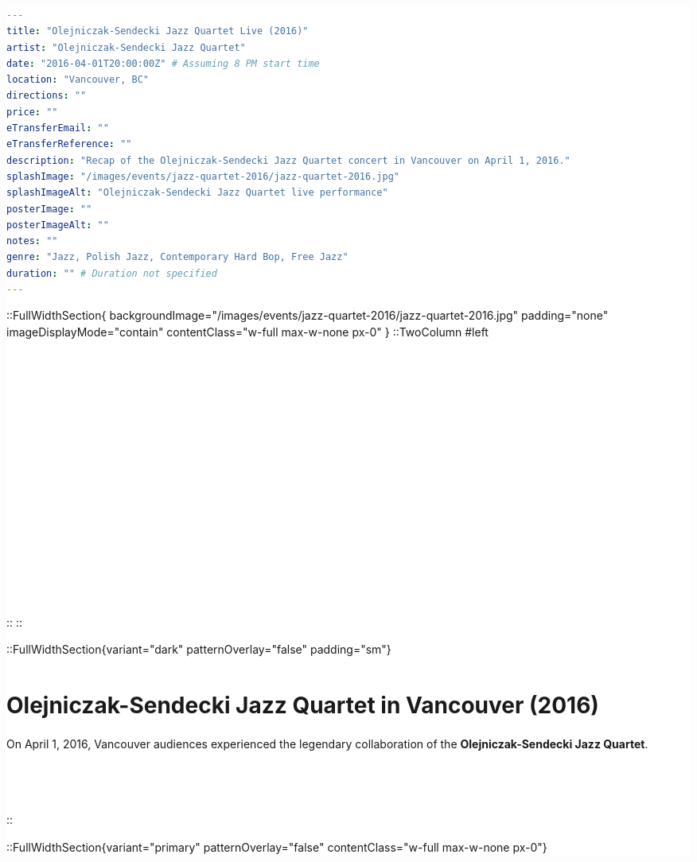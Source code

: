 ```yaml
---
title: "Olejniczak-Sendecki Jazz Quartet Live (2016)"
artist: "Olejniczak-Sendecki Jazz Quartet"
date: "2016-04-01T20:00:00Z" # Assuming 8 PM start time
location: "Vancouver, BC"
directions: ""
price: ""
eTransferEmail: ""
eTransferReference: ""
description: "Recap of the Olejniczak-Sendecki Jazz Quartet concert in Vancouver on April 1, 2016."
splashImage: "/images/events/jazz-quartet-2016/jazz-quartet-2016.jpg"
splashImageAlt: "Olejniczak-Sendecki Jazz Quartet live performance"
posterImage: ""
posterImageAlt: ""
notes: ""
genre: "Jazz, Polish Jazz, Contemporary Hard Bop, Free Jazz"
duration: "" # Duration not specified
---
```


::FullWidthSection{ backgroundImage="/images/events/jazz-quartet-2016/jazz-quartet-2016.jpg" padding="none" imageDisplayMode="contain" contentClass="w-full max-w-none px-0" }
::TwoColumn
#left
<br><br><br/>
<br><br><br/>
<br><br><br/>
<br><br><br/>
<br><br><br/>
<br><br><br/>
::
::

::FullWidthSection{variant="dark" patternOverlay="false" padding="sm"}

# Olejniczak-Sendecki Jazz Quartet in Vancouver (2016)

On April 1, 2016, Vancouver audiences experienced the legendary collaboration of the **Olejniczak-Sendecki Jazz Quartet**.
<br></br>
<br></br>

::



::FullWidthSection{variant="primary" patternOverlay="false" contentClass="w-full max-w-none px-0"}

<div class="aspect-w-16 aspect-h-9">
  <iframe
    src="https://www.youtube.com/embed/FHx5wDTpMLY"
    title="YouTube video player"
    frameborder="0"
    allow="accelerometer; autoplay; clipboard-write; encrypted-media; gyroscope; picture-in-picture; web-share"
    referrerpolicy="strict-origin-when-cross-origin"
    allowfullscreen
    width="100%"
    height="100%"
    class="rounded-lg shadow-lg w-full h-full"
  ></iframe>
</div>
